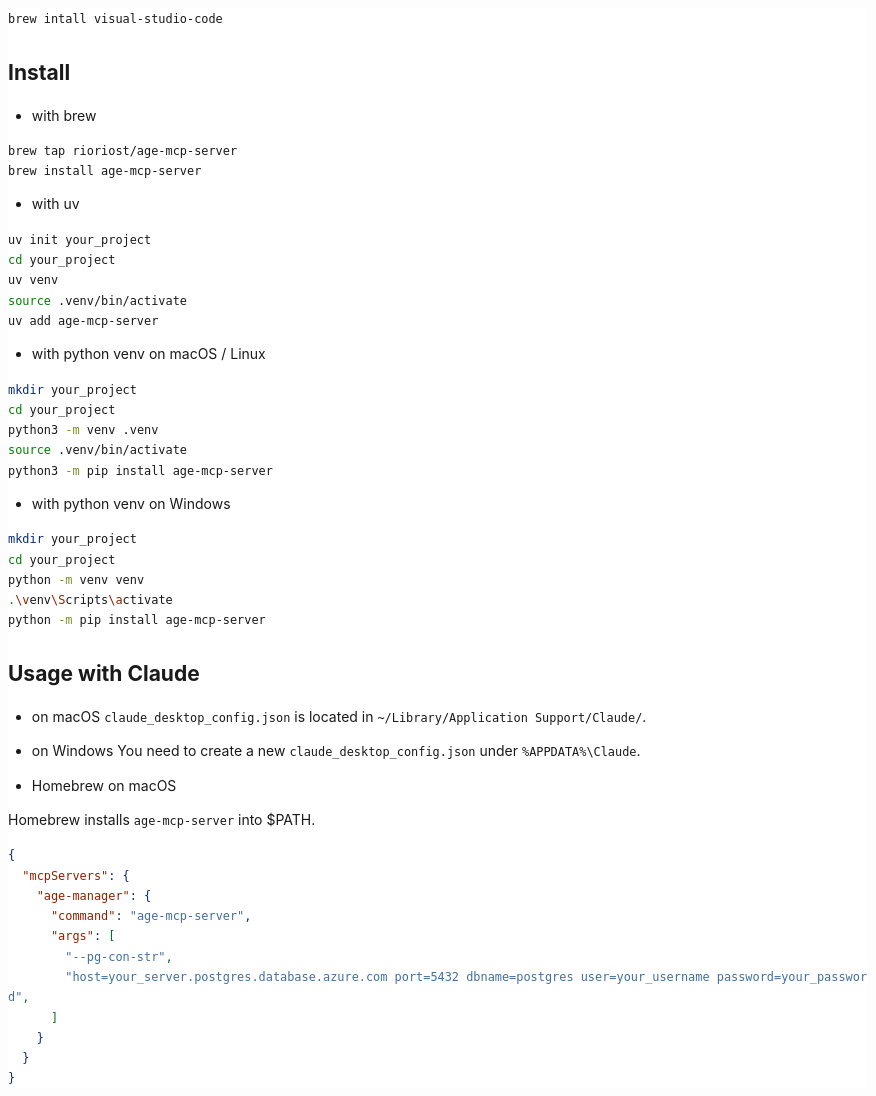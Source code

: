 ```bash
brew intall visual-studio-code
```

## Install

- with brew

```bash
brew tap rioriost/age-mcp-server
brew install age-mcp-server
```

- with uv

```bash
uv init your_project
cd your_project
uv venv
source .venv/bin/activate
uv add age-mcp-server
```

- with python venv on macOS / Linux

```bash
mkdir your_project
cd your_project
python3 -m venv .venv
source .venv/bin/activate
python3 -m pip install age-mcp-server
```

- with python venv on Windows

```bash
mkdir your_project
cd your_project
python -m venv venv
.\venv\Scripts\activate
python -m pip install age-mcp-server
```

## Usage with Claude

- on macOS
`claude_desktop_config.json` is located in `~/Library/Application Support/Claude/`.

- on Windows
You need to create a new `claude_desktop_config.json` under `%APPDATA%\Claude`.

- Homebrew on macOS

Homebrew installs `age-mcp-server` into $PATH.

```json
{
  "mcpServers": {
    "age-manager": {
      "command": "age-mcp-server",
      "args": [
        "--pg-con-str",
        "host=your_server.postgres.database.azure.com port=5432 dbname=postgres user=your_username password=your_password",
      ]
    }
  }
}
```
